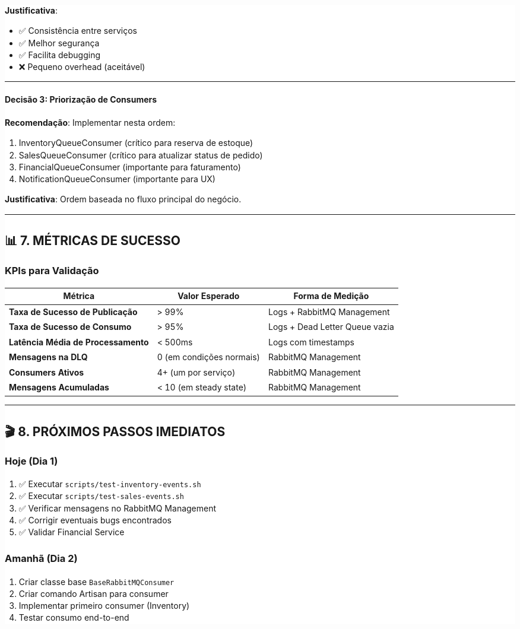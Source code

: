 **Justificativa**:
- ✅ Consistência entre serviços
- ✅ Melhor segurança
- ✅ Facilita debugging
- ❌ Pequeno overhead (aceitável)

---

#### Decisão 3: Priorização de Consumers
**Recomendação**: Implementar nesta ordem:
1. InventoryQueueConsumer (crítico para reserva de estoque)
2. SalesQueueConsumer (crítico para atualizar status de pedido)
3. FinancialQueueConsumer (importante para faturamento)
4. NotificationQueueConsumer (importante para UX)

**Justificativa**: Ordem baseada no fluxo principal do negócio.

---

## 📊 7. MÉTRICAS DE SUCESSO

### KPIs para Validação

| Métrica | Valor Esperado | Forma de Medição |
|---------|----------------|------------------|
| **Taxa de Sucesso de Publicação** | > 99% | Logs + RabbitMQ Management |
| **Taxa de Sucesso de Consumo** | > 95% | Logs + Dead Letter Queue vazia |
| **Latência Média de Processamento** | < 500ms | Logs com timestamps |
| **Mensagens na DLQ** | 0 (em condições normais) | RabbitMQ Management |
| **Consumers Ativos** | 4+ (um por serviço) | RabbitMQ Management |
| **Mensagens Acumuladas** | < 10 (em steady state) | RabbitMQ Management |

---

## 🎬 8. PRÓXIMOS PASSOS IMEDIATOS

### Hoje (Dia 1)
1. ✅ Executar `scripts/test-inventory-events.sh`
2. ✅ Executar `scripts/test-sales-events.sh`
3. ✅ Verificar mensagens no RabbitMQ Management
4. ✅ Corrigir eventuais bugs encontrados
5. ✅ Validar Financial Service

### Amanhã (Dia 2)
1. Criar classe base `BaseRabbitMQConsumer`
2. Criar comando Artisan para consumer
3. Implementar primeiro consumer (Inventory)
4. Testar consumo end-to-end
